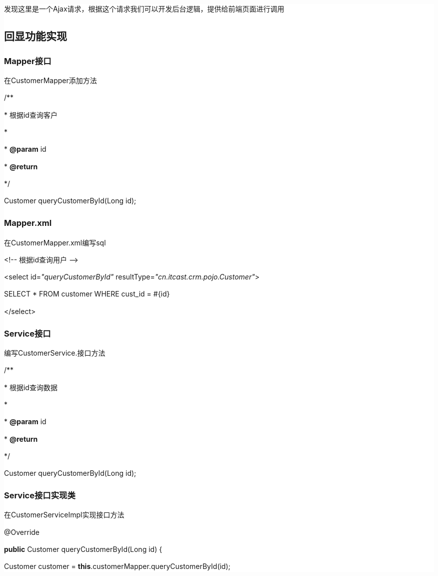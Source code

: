 发现这里是一个Ajax请求，根据这个请求我们可以开发后台逻辑，提供给前端页面进行调用

回显功能实现
------------

### Mapper接口

在CustomerMapper添加方法

/\*\*

\* 根据id查询客户

\*

\* **\@param** id

\* **\@return**

\*/

Customer queryCustomerById(Long id);

### Mapper.xml

在CustomerMapper.xml编写sql

\<!-- 根据id查询用户 --\>

\<select id=*"queryCustomerById"* resultType=*"cn.itcast.crm.pojo.Customer"*\>

SELECT \* FROM customer WHERE cust_id = \#{id}

\</select\>

### Service接口

编写CustomerService.接口方法

/\*\*

\* 根据id查询数据

\*

\* **\@param** id

\* **\@return**

\*/

Customer queryCustomerById(Long id);

### Service接口实现类

在CustomerServiceImpl实现接口方法

\@Override

**public** Customer queryCustomerById(Long id) {

Customer customer = **this**.customerMapper.queryCustomerById(id);
